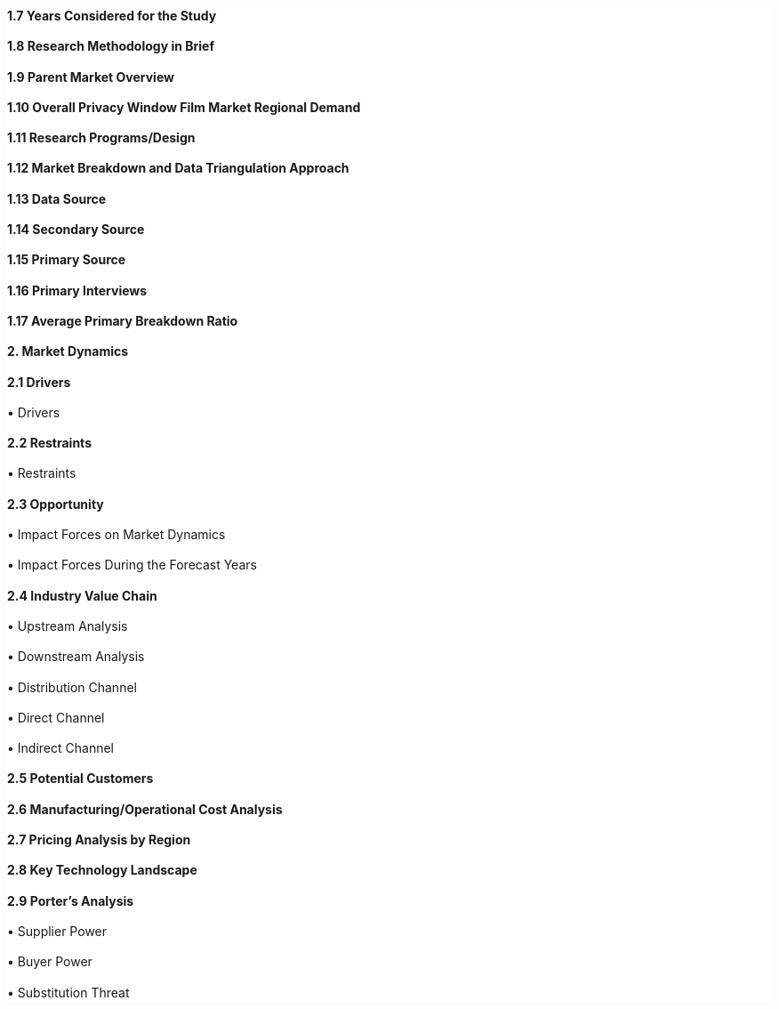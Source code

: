 <strong>1.7 Years Considered for the Study</strong>

<strong>1.8 Research Methodology in Brief</strong>

<strong>1.9 Parent Market Overview</strong>

<strong>1.10 Overall Privacy Window Film Market Regional Demand</strong>

<strong>1.11 Research Programs/Design</strong>

<strong>1.12 Market Breakdown and Data Triangulation Approach</strong>

<strong>1.13 Data Source</strong>

<strong>1.14 Secondary Source</strong>

<strong>1.15 Primary Source</strong>

<strong>1.16 Primary Interviews</strong>

<strong>1.17 Average Primary Breakdown Ratio</strong>

<strong>2. Market Dynamics</strong>

<strong>2.1 Drivers</strong>

• Drivers

<strong>2.2 Restraints</strong>

• Restraints

<strong>2.3 Opportunity</strong>

• Impact Forces on Market Dynamics

• Impact Forces During the Forecast Years

<strong>2.4 Industry Value Chain</strong>

• Upstream Analysis

• Downstream Analysis

• Distribution Channel

• Direct Channel

• Indirect Channel

<strong>2.5 Potential Customers</strong>

<strong>2.6 Manufacturing/Operational Cost Analysis</strong>

<strong>2.7 Pricing Analysis by Region</strong>

<strong>2.8 Key Technology Landscape</strong>

<strong>2.9 Porter’s Analysis</strong>

• Supplier Power

• Buyer Power

• Substitution Threat
